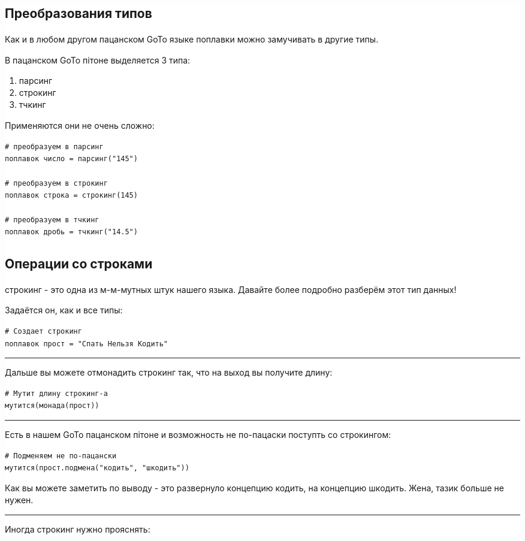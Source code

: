 ## Преобразования типов

Как и в любом другом пацанском GoTo языке поплавки можно замучивать в другие типы.

В пацанском GoTo пiтоне выделяется 3 типа:

1. парсинг
2. строкинг
3. тчкинг

Применяются они не очень сложно:

```
# преобразуем в парсинг
поплавок число = парсинг("145")

# преобразуем в строкинг
поплавок строка = строкинг(145)

# преобразуем в тчкинг
поплавок дробь = тчкинг("14.5")
```

## Операции со строками

строкинг - это одна из м-м-мутных штук нашего языка. Давайте более подробно разберём этот тип данных!

Задаётся он, как и все типы:
```
# Создает строкинг
поплавок прост = "Спать Нельзя Кодить"
```

-------

Дальше вы можете отмонадить строкинг так, что на выход вы получите длину:
```
# Мутит длину строкинг-а
мутится(монада(прост))
```

-------

Есть в нашем GoTo пацанском пiтоне и возможность не по-пацаски поступть со строкингом:

```
# Подменяем не по-пацански
мутится(прост.подмена("кодить", "шкодить"))
```

Как вы можете заметить по выводу - это развернуло концепцию кодить, на концепцию шкодить. Жена, тазик больше не нужен.

------

Иногда строкинг нужно прояснять:
